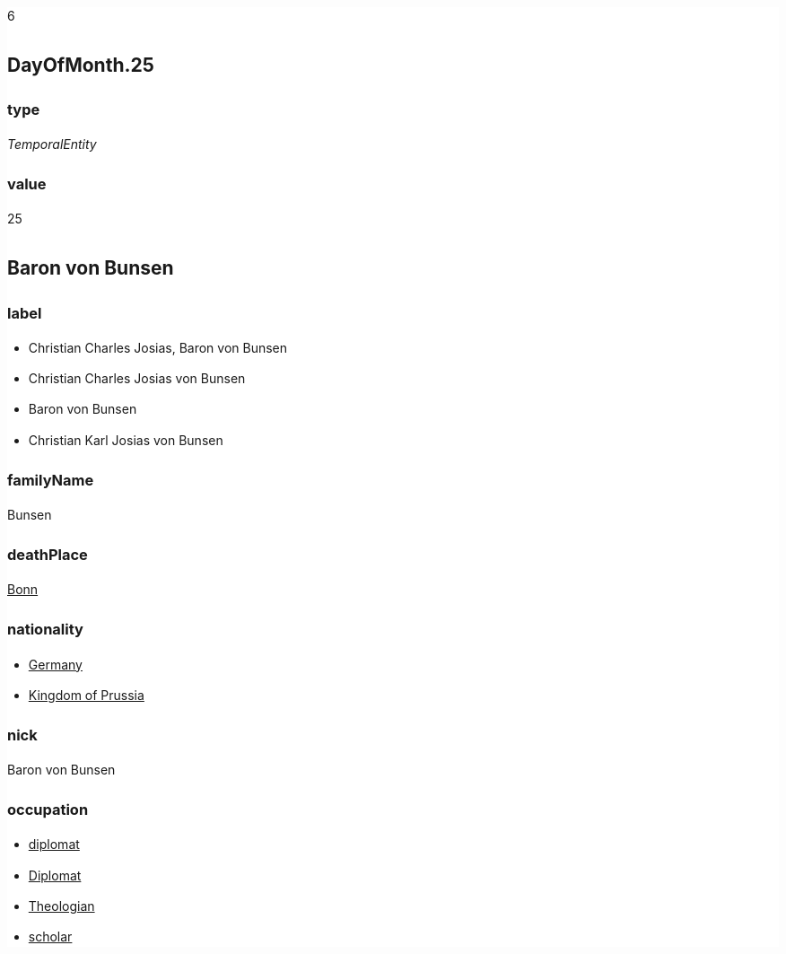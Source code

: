 
6

## DayOfMonth.25

### type


*TemporalEntity*

### value


25

## Baron von Bunsen

### label

 - Christian Charles Josias, Baron von Bunsen

 - Christian Charles Josias von Bunsen

 - Baron von Bunsen

 - Christian Karl Josias von Bunsen

### familyName


Bunsen

### deathPlace


[Bonn](#Bonn)

### nationality

 - [Germany](#Germany)

 - [Kingdom of Prussia](#Kingdom-of-Prussia)

### nick


Baron von Bunsen

### occupation

 - [diplomat](#diplomat)

 - [Diplomat](#Diplomat)

 - [Theologian](#Theologian)

 - [scholar](#scholar)
